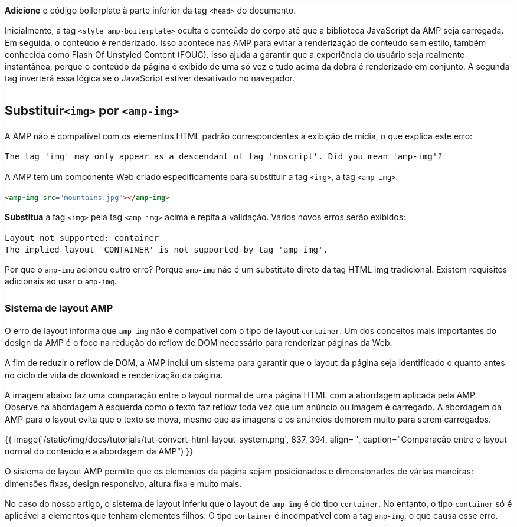 **Adicione** o código boilerplate à parte inferior da tag `<head>` do documento.

Inicialmente, a tag `<style amp-boilerplate>` oculta o conteúdo do corpo até que a biblioteca JavaScript da AMP seja carregada. Em seguida, o conteúdo é renderizado. Isso acontece nas AMP para evitar a renderização de conteúdo sem estilo, também conhecida como Flash Of Unstyled Content (FOUC). Isso ajuda a garantir que a experiência do usuário seja realmente instantânea, porque o conteúdo da página é exibido de uma só vez e tudo acima da dobra é renderizado em conjunto. A segunda tag inverterá essa lógica se o JavaScript estiver desativado no navegador.

## Substituir`<img>` por `<amp-img>`

A AMP não é compatível com os elementos HTML padrão correspondentes à exibição de mídia, o que explica este erro:

<pre class="error-text">
The tag 'img' may only appear as a descendant of tag 'noscript'. Did you mean 'amp-img'?
</pre>

A AMP tem um componente Web criado especificamente para substituir a tag `<img>`, a tag [`<amp-img>`](../../../../documentation/components/reference/amp-img.md):

```html
<amp-img src="mountains.jpg"></amp-img>
```

**Substitua** a tag `<img>` pela tag [`<amp-img>`](../../../../documentation/components/reference/amp-img.md) acima e repita a validação. Vários novos erros serão exibidos:

<pre class="error-text">
Layout not supported: container
The implied layout 'CONTAINER' is not supported by tag 'amp-img'.
</pre>

Por que o `amp-img` acionou outro erro? Porque `amp-img` não é um substituto direto da tag HTML img tradicional. Existem requisitos adicionais ao usar o `amp-img`.

### Sistema de layout AMP

O erro de layout informa que `amp-img` não é compatível com o tipo de layout `container`. Um dos conceitos mais importantes do design da AMP é o foco na redução do reflow de DOM necessário para renderizar páginas da Web.

A fim de reduzir o reflow de DOM, a AMP inclui um sistema para garantir que o layout da página seja identificado o quanto antes no ciclo de vida de download e renderização da página.

A imagem abaixo faz uma comparação entre o layout normal de uma página HTML com a abordagem aplicada pela AMP.  Observe na abordagem à esquerda como o texto faz reflow toda vez que um anúncio ou imagem é carregado.  A abordagem da AMP para o layout evita que o texto se mova, mesmo que as imagens e os anúncios demorem muito para serem carregados.

{{ image('/static/img/docs/tutorials/tut-convert-html-layout-system.png', 837, 394, align='', caption="Comparação entre o layout normal do conteúdo e a abordagem da AMP") }}

O sistema de layout AMP permite que os elementos da página sejam posicionados e dimensionados de várias maneiras: dimensões fixas, design responsivo, altura fixa e muito mais.

No caso do nosso artigo, o sistema de layout inferiu que o layout de `amp-img` é do tipo `container`. No entanto, o tipo `container` só é aplicável a elementos que tenham elementos filhos. O tipo `container` é incompatível com a tag `amp-img`, o que causa esse erro.
